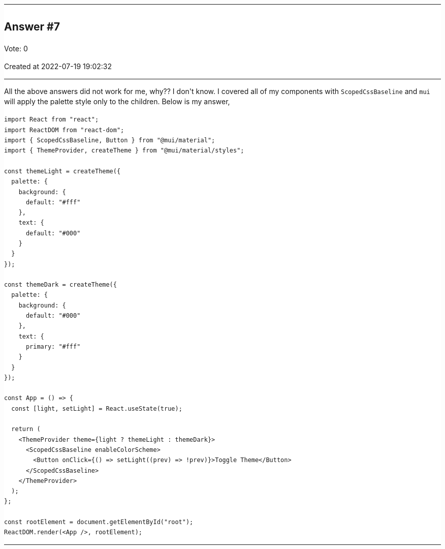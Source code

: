 
------------
    
    
## Answer \#7

 Vote: 0

Created at 2022-07-19 19:02:32

------------

All the above answers did not work for me, why?? I don't know.
I covered all of my components with `ScopedCssBaseline` and `mui` will apply the palette style only to the children.
Below is my answer,
```
import React from "react";
import ReactDOM from "react-dom";
import { ScopedCssBaseline, Button } from "@mui/material";
import { ThemeProvider, createTheme } from "@mui/material/styles";

const themeLight = createTheme({
  palette: {
    background: {
      default: "#fff"
    },
    text: {
      default: "#000"
    }
  }
});

const themeDark = createTheme({
  palette: {
    background: {
      default: "#000"
    },
    text: {
      primary: "#fff"
    }
  }
});

const App = () => {
  const [light, setLight] = React.useState(true);

  return (
    <ThemeProvider theme={light ? themeLight : themeDark}>
      <ScopedCssBaseline enableColorScheme>
        <Button onClick={() => setLight((prev) => !prev)}>Toggle Theme</Button>
      </ScopedCssBaseline>
    </ThemeProvider>
  );
};

const rootElement = document.getElementById("root");
ReactDOM.render(<App />, rootElement);
```

[](https://codesandbox.io/s/theme-body-scoped-background-q1to6u?fontsize=14&hidenavigation=1&theme=dark)


------------
    
    